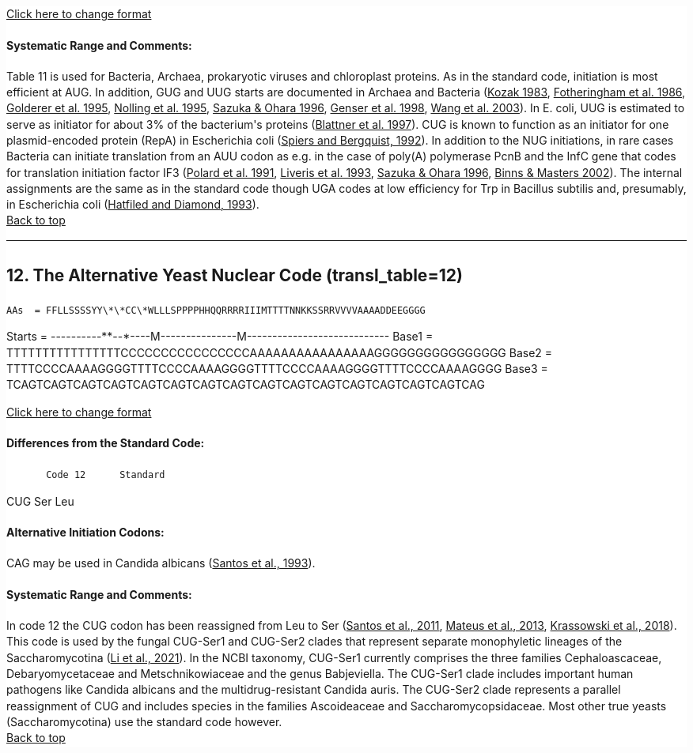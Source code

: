 [Click here to change format](https://www.ncbi.nlm.nih.gov/Taxonomy/Utils/wprintgc.cgi?chapter=tgencodes#SG11)

#### Systematic Range and Comments:

Table 11 is used for Bacteria, Archaea, prokaryotic viruses and chloroplast proteins. As in the standard code, initiation is most efficient at AUG. In addition, GUG and UUG starts are documented in Archaea and Bacteria ([Kozak 1983](https://www.ncbi.nlm.nih.gov/pubmed/6343825?dopt=Abstract), [Fotheringham et al. 1986](https://www.ncbi.nlm.nih.gov/pubmed/3521591?dopt=Abstract), [Golderer et al. 1995](https://www.ncbi.nlm.nih.gov/pubmed/7592355?dopt=Abstract), [Nolling et al. 1995](https://www.ncbi.nlm.nih.gov/pubmed/7730278?dopt=Abstract), [Sazuka & Ohara 1996](https://www.ncbi.nlm.nih.gov/pubmed/8946162?dopt=Abstract), [Genser et al. 1998](https://www.ncbi.nlm.nih.gov/pubmed/9821671?dopt=Abstract), [Wang et al. 2003](https://www.ncbi.nlm.nih.gov/pubmed/14633098?dopt=Abstract)). In E. coli, UUG is estimated to serve as initiator for about 3% of the bacterium's proteins ([Blattner et al. 1997](https://www.ncbi.nlm.nih.gov/pubmed/9278503?dopt=Abstract)). CUG is known to function as an initiator for one plasmid-encoded protein (RepA) in Escherichia coli ([Spiers and Bergquist, 1992](https://www.ncbi.nlm.nih.gov/pubmed/1447126?dopt=Abstract)). In addition to the NUG initiations, in rare cases Bacteria can initiate translation from an AUU codon as e.g. in the case of poly(A) polymerase PcnB and the InfC gene that codes for translation initiation factor IF3 ([Polard et al. 1991](https://www.ncbi.nlm.nih.gov/pubmed/1660923?dopt=Abstract), [Liveris et al. 1993](https://www.ncbi.nlm.nih.gov/pubmed/8405963?dopt=Abstract), [Sazuka & Ohara 1996](https://www.ncbi.nlm.nih.gov/pubmed/8946162?dopt=Abstract), [Binns & Masters 2002](https://www.ncbi.nlm.nih.gov/pubmed/12068810?dopt=Abstract)). The internal assignments are the same as in the standard code though UGA codes at low efficiency for Trp in Bacillus subtilis and, presumably, in Escherichia coli ([Hatfiled and Diamond, 1993](https://www.ncbi.nlm.nih.gov/pubmed/8488562?dopt=Abstract)).  
[Back to top](#top)

* * *

12\. The Alternative Yeast Nuclear Code (transl\_table=12)
----------------------------------------------------------

    AAs  = FFLLSSSSYY\*\*CC\*WLLLSPPPPHHQQRRRRIIIMTTTTNNKKSSRRVVVVAAAADDEEGGGG
  Starts = ----------\*\*--\*----M---------------M----------------------------
  Base1  = TTTTTTTTTTTTTTTTCCCCCCCCCCCCCCCCAAAAAAAAAAAAAAAAGGGGGGGGGGGGGGGG
  Base2  = TTTTCCCCAAAAGGGGTTTTCCCCAAAAGGGGTTTTCCCCAAAAGGGGTTTTCCCCAAAAGGGG
  Base3  = TCAGTCAGTCAGTCAGTCAGTCAGTCAGTCAGTCAGTCAGTCAGTCAGTCAGTCAGTCAGTCAG

[Click here to change format](https://www.ncbi.nlm.nih.gov/Taxonomy/Utils/wprintgc.cgi?chapter=tgencodes#SG12)

#### Differences from the Standard Code:

           Code 12      Standard

 CUG       Ser          Leu
       

#### Alternative Initiation Codons:

CAG may be used in Candida albicans ([Santos et al., 1993](https://www.ncbi.nlm.nih.gov/pubmed/8440250?dopt=Abstract)).

#### Systematic Range and Comments:

In code 12 the CUG codon has been reassigned from Leu to Ser ([Santos et al., 2011](https://www.ncbi.nlm.nih.gov/pubmed/21819941?dopt=Abstract), [Mateus et al., 2013](https://www.ncbi.nlm.nih.gov/pubmed/23619021?dopt=Abstract), [Krassowski et al., 2018](https://www.ncbi.nlm.nih.gov/pubmed/29760453?dopt=Abstract)). This code is used by the fungal CUG-Ser1 and CUG-Ser2 clades that represent separate monophyletic lineages of the Saccharomycotina ([Li et al., 2021](https://www.ncbi.nlm.nih.gov/pubmed/33607033?dopt=Abstract)). In the NCBI taxonomy, CUG-Ser1 currently comprises the three families Cephaloascaceae, Debaryomycetaceae and Metschnikowiaceae and the genus Babjeviella. The CUG-Ser1 clade includes important human pathogens like Candida albicans and the multidrug-resistant Candida auris. The CUG-Ser2 clade represents a parallel reassignment of CUG and includes species in the families Ascoideaceae and Saccharomycopsidaceae. Most other true yeasts (Saccharomycotina) use the standard code however.  
[Back to top](#top)
